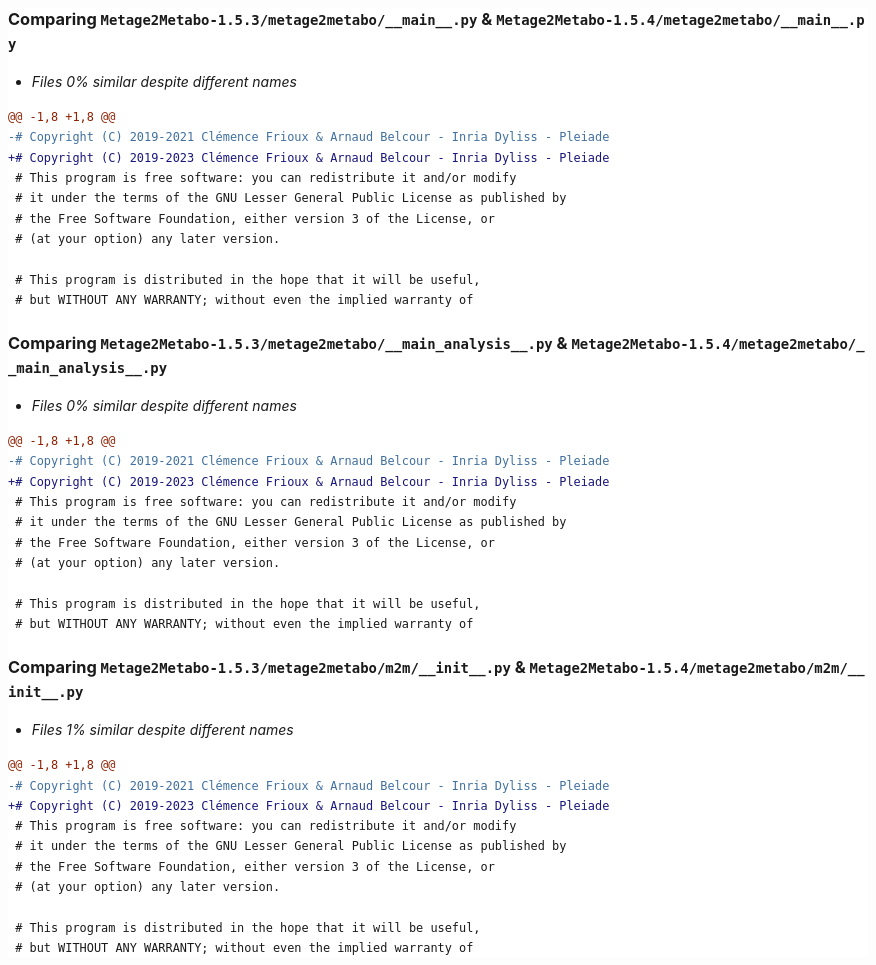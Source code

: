 ```diff
```

### Comparing `Metage2Metabo-1.5.3/metage2metabo/__main__.py` & `Metage2Metabo-1.5.4/metage2metabo/__main__.py`

 * *Files 0% similar despite different names*

```diff
@@ -1,8 +1,8 @@
-# Copyright (C) 2019-2021 Clémence Frioux & Arnaud Belcour - Inria Dyliss - Pleiade
+# Copyright (C) 2019-2023 Clémence Frioux & Arnaud Belcour - Inria Dyliss - Pleiade
 # This program is free software: you can redistribute it and/or modify
 # it under the terms of the GNU Lesser General Public License as published by
 # the Free Software Foundation, either version 3 of the License, or
 # (at your option) any later version.
 
 # This program is distributed in the hope that it will be useful,
 # but WITHOUT ANY WARRANTY; without even the implied warranty of
```

### Comparing `Metage2Metabo-1.5.3/metage2metabo/__main_analysis__.py` & `Metage2Metabo-1.5.4/metage2metabo/__main_analysis__.py`

 * *Files 0% similar despite different names*

```diff
@@ -1,8 +1,8 @@
-# Copyright (C) 2019-2021 Clémence Frioux & Arnaud Belcour - Inria Dyliss - Pleiade
+# Copyright (C) 2019-2023 Clémence Frioux & Arnaud Belcour - Inria Dyliss - Pleiade
 # This program is free software: you can redistribute it and/or modify
 # it under the terms of the GNU Lesser General Public License as published by
 # the Free Software Foundation, either version 3 of the License, or
 # (at your option) any later version.
 
 # This program is distributed in the hope that it will be useful,
 # but WITHOUT ANY WARRANTY; without even the implied warranty of
```

### Comparing `Metage2Metabo-1.5.3/metage2metabo/m2m/__init__.py` & `Metage2Metabo-1.5.4/metage2metabo/m2m/__init__.py`

 * *Files 1% similar despite different names*

```diff
@@ -1,8 +1,8 @@
-# Copyright (C) 2019-2021 Clémence Frioux & Arnaud Belcour - Inria Dyliss - Pleiade
+# Copyright (C) 2019-2023 Clémence Frioux & Arnaud Belcour - Inria Dyliss - Pleiade
 # This program is free software: you can redistribute it and/or modify
 # it under the terms of the GNU Lesser General Public License as published by
 # the Free Software Foundation, either version 3 of the License, or
 # (at your option) any later version.
 
 # This program is distributed in the hope that it will be useful,
 # but WITHOUT ANY WARRANTY; without even the implied warranty of
```

